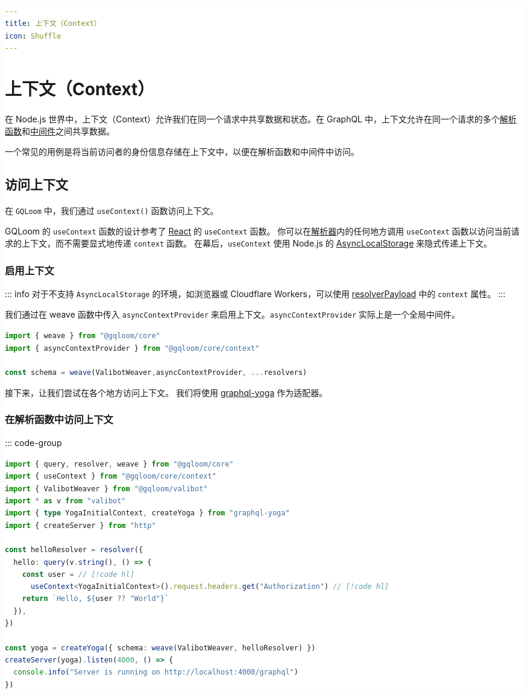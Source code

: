 ```yaml
---
title: 上下文（Context）
icon: Shuffle
---
```


# 上下文（Context）

在 Node.js 世界中，上下文（Context）允许我们在同一个请求中共享数据和状态。在 GraphQL 中，上下文允许在同一个请求的多个[解析函数](./resolver)和[中间件](./middleware)之间共享数据。

一个常见的用例是将当前访问者的身份信息存储在上下文中，以便在解析函数和中间件中访问。

## 访问上下文

在 `GQLoom` 中，我们通过 `useContext()` 函数访问上下文。

GQLoom 的 `useContext` 函数的设计参考了 [React](https://zh-hans.react.dev/) 的 `useContext` 函数。
你可以在[解析器](./resolver)内的任何地方调用 `useContext` 函数以访问当前请求的上下文，而不需要显式地传递 `context` 函数。
在幕后，`useContext` 使用 Node.js 的 [AsyncLocalStorage](https://nodejs.org/api/async_context.html#class-asynclocalstorage) 来隐式传递上下文。

### 启用上下文

::: info
对于不支持 `AsyncLocalStorage` 的环境，如浏览器或 Cloudflare Workers，可以使用 [resolverPayload](./context#直接访问解析器负载) 中的 `context` 属性。
:::


我们通过在 weave 函数中传入 `asyncContextProvider` 来启用上下文。`asyncContextProvider` 实际上是一个全局中间件。

```ts
import { weave } from "@gqloom/core"
import { asyncContextProvider } from "@gqloom/core/context"

const schema = weave(ValibotWeaver,asyncContextProvider, ...resolvers)
```

接下来，让我们尝试在各个地方访问上下文。
我们将使用 [graphql-yoga](https://the-guild.dev/graphql/yoga-server) 作为适配器。

### 在解析函数中访问上下文

::: code-group
```ts twoslash [valibot]
import { query, resolver, weave } from "@gqloom/core"
import { useContext } from "@gqloom/core/context"
import { ValibotWeaver } from "@gqloom/valibot"
import * as v from "valibot"
import { type YogaInitialContext, createYoga } from "graphql-yoga"
import { createServer } from "http"

const helloResolver = resolver({
  hello: query(v.string(), () => {
    const user = // [!code hl]
      useContext<YogaInitialContext>().request.headers.get("Authorization") // [!code hl]
    return `Hello, ${user ?? "World"}`
  }),
})

const yoga = createYoga({ schema: weave(ValibotWeaver, helloResolver) })
createServer(yoga).listen(4000, () => {
  console.info("Server is running on http://localhost:4000/graphql")
})
```